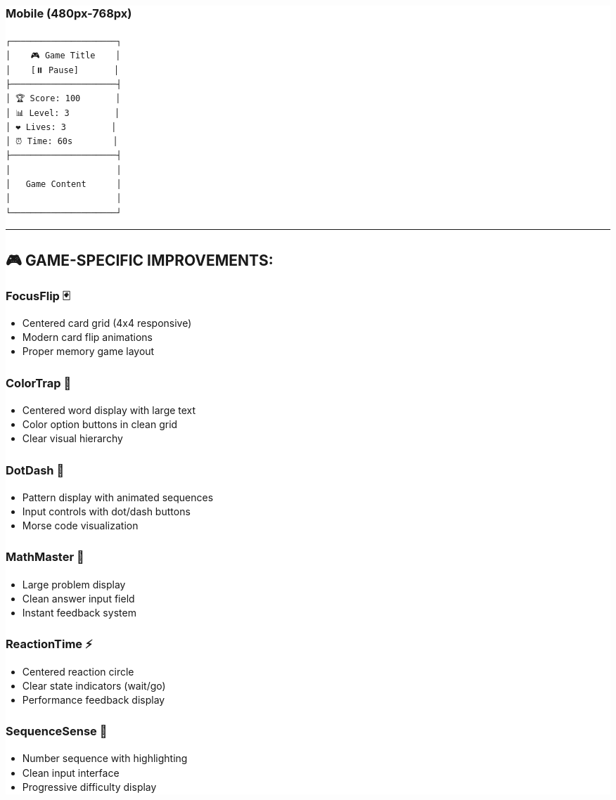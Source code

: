 ### **Mobile (480px-768px)**
```
┌─────────────────────┐
│    🎮 Game Title    │
│    [⏸️ Pause]       │
├─────────────────────┤
│ 🏆 Score: 100       │
│ 📊 Level: 3         │
│ ❤️ Lives: 3         │
│ ⏰ Time: 60s        │
├─────────────────────┤
│                     │
│   Game Content      │
│                     │
└─────────────────────┘
```

---

## 🎮 **GAME-SPECIFIC IMPROVEMENTS:**

### **FocusFlip** 🃏
- Centered card grid (4x4 responsive)
- Modern card flip animations
- Proper memory game layout

### **ColorTrap** 🎨
- Centered word display with large text
- Color option buttons in clean grid
- Clear visual hierarchy

### **DotDash** 📡
- Pattern display with animated sequences
- Input controls with dot/dash buttons
- Morse code visualization

### **MathMaster** 🧮
- Large problem display
- Clean answer input field
- Instant feedback system

### **ReactionTime** ⚡
- Centered reaction circle
- Clear state indicators (wait/go)
- Performance feedback display

### **SequenceSense** 🔢
- Number sequence with highlighting
- Clean input interface
- Progressive difficulty display
